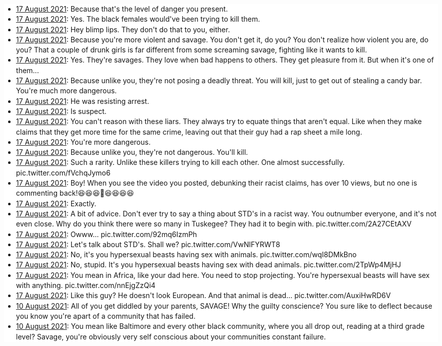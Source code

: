 * [17 August 2021](https://web.archive.org/web/20210817060435/https://twitter.com/Tubmonkey1/status/1427511643060285489): Because that's the level of danger you present.
* [17 August 2021](https://web.archive.org/web/20210817060410/https://twitter.com/Tubmonkey1/status/1427511528765501450): Yes. The black females would've been trying to kill them.
* [17 August 2021](https://web.archive.org/web/20210817060249/https://twitter.com/Tubmonkey1/status/1427511202704502791): Hey blimp lips. They don't do that to you, either.
* [17 August 2021](https://web.archive.org/web/20210817060218/https://twitter.com/Tubmonkey1/status/1427511025281249311): Because you're more violent and savage. You don't get it, do you? You don't realize how violent you are, do you? That a couple of drunk girls is far different from some screaming savage, fighting like it wants to kill.
* [17 August 2021](https://web.archive.org/web/20210817060011/https://twitter.com/Tubmonkey1/status/1427510521583087635): Yes. They're savages. They love when bad happens to others. They get pleasure from it. But when it's one of them...
* [17 August 2021](https://web.archive.org/web/20210817055900/https://twitter.com/Tubmonkey1/status/1427510211007459332): Because unlike you, they're not posing a deadly threat. You will kill, just to get out of stealing a candy bar. You're much more dangerous.
* [17 August 2021](https://web.archive.org/web/20210817055355/https://twitter.com/Tubmonkey1/status/1427508947951538176): He was resisting arrest.
* [17 August 2021](https://web.archive.org/web/20210817055304/https://twitter.com/Tubmonkey1/status/1427508699384492036): Is suspect.
* [17 August 2021](https://web.archive.org/web/20210817055227/https://twitter.com/Tubmonkey1/status/1427508567125504010): You can't reason with these liars. They always try to equate things that aren't equal. Like when they make claims that they get more time for the same crime, leaving out that their guy had a rap sheet a mile long.
* [17 August 2021](https://web.archive.org/web/20210817054947/https://twitter.com/Tubmonkey1/status/1427507910695956487): You're more dangerous.
* [17 August 2021](https://web.archive.org/web/20210817054919/https://twitter.com/Tubmonkey1/status/1427507780345335808): Because unlike you, they're not dangerous. You'll kill.
* [17 August 2021](https://web.archive.org/web/20210817054819/https://twitter.com/Tubmonkey1/status/1427507516624318478): Such a rarity. Unlike these killers trying to kill each other. One almost successfully. pic.twitter.com/fVchqJymo6
* [17 August 2021](https://web.archive.org/web/20210817054421/https://twitter.com/Tubmonkey1/status/1427506531914985481): Boy! When you see the video you posted, debunking their racist claims, has over 10 views, but no one is commenting back!😆😆😆🤡😆😆😆😆
* [17 August 2021](https://web.archive.org/web/20210817054037/https://twitter.com/Tubmonkey1/status/1427505593871478786): Exactly.
* [17 August 2021](https://web.archive.org/web/20210817053511/https://twitter.com/Tubmonkey1/status/1427504238305980454): A bit of advice. Don't ever try to say a thing about STD's in a racist way. You outnumber everyone, and it's not even close. Why do you think there were so many in Tuskegee? They had it to begin with. pic.twitter.com/2A27CEtAXV
* [17 August 2021](https://web.archive.org/web/20210817053154/https://twitter.com/Tubmonkey1/status/1427503382546329610): Owww... pic.twitter.com/92mq6IzmPh
* [17 August 2021](https://web.archive.org/web/20210817052927/https://twitter.com/Tubmonkey1/status/1427502790813921304): Let's talk about STD's. Shall we? pic.twitter.com/VwNlFYRWT8
* [17 August 2021](https://web.archive.org/web/20210817052651/https://twitter.com/Tubmonkey1/status/1427502135005130783): No, it's you hypersexual beasts having sex with animals. pic.twitter.com/wqI8DMkBno
* [17 August 2021](https://web.archive.org/web/20210817054421/https://twitter.com/Tubmonkey1/status/1427506531914985481): No, stupid. It's you hypersexual beasts having sex with dead animals. pic.twitter.com/2TpWp4MjHJ
* [17 August 2021](https://web.archive.org/web/20210817052351/https://twitter.com/Tubmonkey1/status/1427501363236417540): You mean in Africa, like your dad here. You need to stop projecting. You're hypersexual beasts will have sex with anything. pic.twitter.com/nnEjgZzQi4
* [17 August 2021](https://web.archive.org/web/20210817052119/https://twitter.com/Tubmonkey1/status/1427500724338843649): Like this guy? He doesn't look European. And that animal is dead... pic.twitter.com/AuxiHwRD6V
* [10 August 2021](https://web.archive.org/web/20210811041708/https://twitter.com/Tubmonkey1/status/1424947869543452672): All of you get diddled by your parents, SAVAGE! Why the guilty conscience? You sure like to deflect because you know you're apart of a community that has failed.
* [10 August 2021](https://web.archive.org/web/20210811041406/https://twitter.com/Tubmonkey1/status/1424947089256108044): You mean like Baltimore and every other black community, where you all drop out, reading at a third grade level? Savage, you're obviously very self conscious about your communities constant failure.